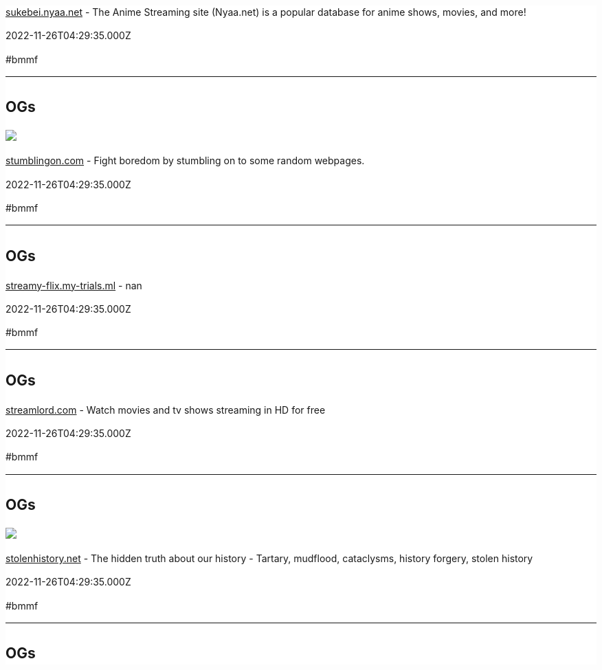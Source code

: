 [sukebei.nyaa.net](https://sukebei.nyaa.net) - The Anime Streaming site (Nyaa.net) is a popular database for anime shows, movies, and more!

2022-11-26T04:29:35.000Z

#bmmf

---

## OGs

![](https://stumblingon.com/logo192.png)

[stumblingon.com](https://stumblingon.com) - Fight boredom by stumbling on to some random webpages.

2022-11-26T04:29:35.000Z

#bmmf

---

## OGs

[streamy-flix.my-trials.ml](https://streamy-flix.my-trials.ml) - nan

2022-11-26T04:29:35.000Z

#bmmf

---

## OGs

[streamlord.com](http://www.streamlord.com) - Watch movies and tv shows streaming in HD for free

2022-11-26T04:29:35.000Z

#bmmf

---

## OGs

![](https://s3.stolenhistory.net/stolenhistory-net/data/apple-touch-icon-precomposed.png)

[stolenhistory.net](https://stolenhistory.net) - The hidden truth about our history - Tartary, mudflood, cataclysms, history forgery, stolen history

2022-11-26T04:29:35.000Z

#bmmf

---

## OGs

